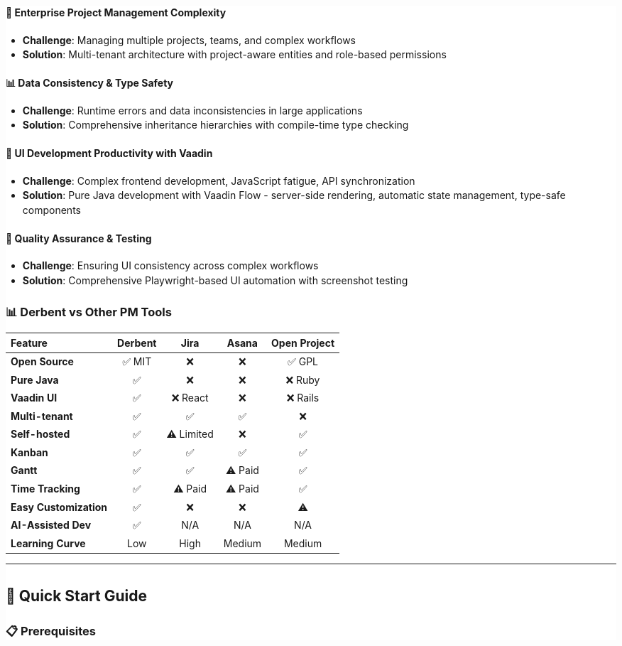 #### **🔧 Enterprise Project Management Complexity**
- **Challenge**: Managing multiple projects, teams, and complex workflows
- **Solution**: Multi-tenant architecture with project-aware entities and role-based permissions

#### **📊 Data Consistency & Type Safety**
- **Challenge**: Runtime errors and data inconsistencies in large applications
- **Solution**: Comprehensive inheritance hierarchies with compile-time type checking

#### **🎨 UI Development Productivity with Vaadin**
- **Challenge**: Complex frontend development, JavaScript fatigue, API synchronization
- **Solution**: Pure Java development with Vaadin Flow - server-side rendering, automatic state management, type-safe components

#### **🧪 Quality Assurance & Testing**
- **Challenge**: Ensuring UI consistency across complex workflows
- **Solution**: Comprehensive Playwright-based UI automation with screenshot testing

### 📊 **Derbent vs Other PM Tools**

<div align="center">

| Feature | Derbent | Jira | Asana | Open Project |
|:--------|:-------:|:----:|:-----:|:------------:|
| **Open Source** | ✅ MIT | ❌ | ❌ | ✅ GPL |
| **Pure Java** | ✅ | ❌ | ❌ | ❌ Ruby |
| **Vaadin UI** | ✅ | ❌ React | ❌ | ❌ Rails |
| **Multi-tenant** | ✅ | ✅ | ✅ | ❌ |
| **Self-hosted** | ✅ | ⚠️ Limited | ❌ | ✅ |
| **Kanban** | ✅ | ✅ | ✅ | ✅ |
| **Gantt** | ✅ | ✅ | ⚠️ Paid | ✅ |
| **Time Tracking** | ✅ | ⚠️ Paid | ⚠️ Paid | ✅ |
| **Easy Customization** | ✅ | ❌ | ❌ | ⚠️ |
| **AI-Assisted Dev** | ✅ | N/A | N/A | N/A |
| **Learning Curve** | Low | High | Medium | Medium |

</div>

---

## 🚀 **Quick Start Guide**

### 📋 **Prerequisites**

<div align="center">
